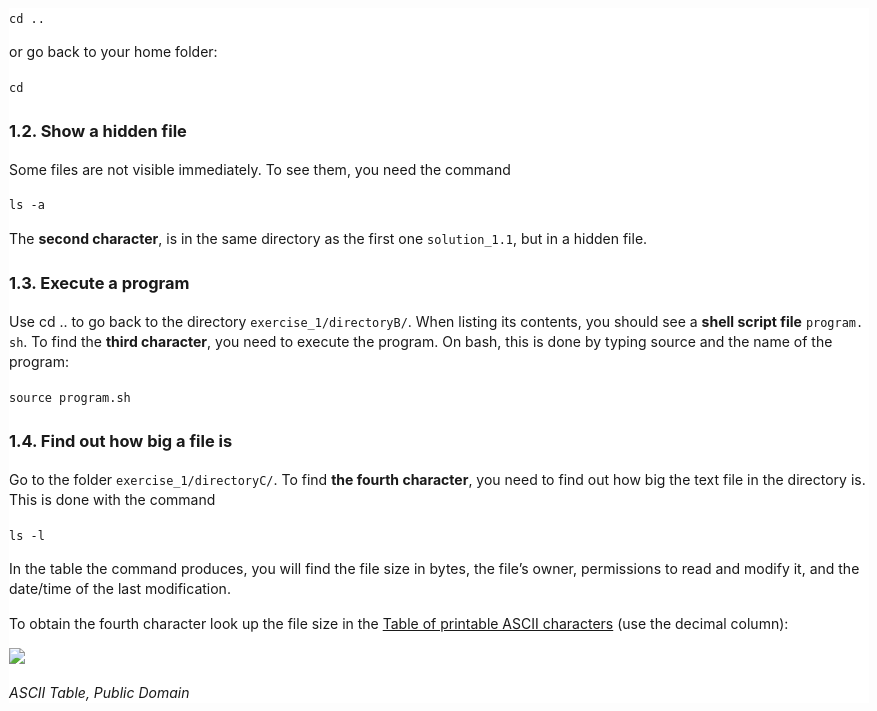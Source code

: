 ``` {.sourceCode .bash}
cd ..
```

or go back to your home folder:

``` {.sourceCode .bash}
cd
```

### 1.2. Show a hidden file

Some files are not visible immediately. To see them, you need the
command

``` {.sourceCode .bash}
ls -a
```

The **second character**, is in the same directory as the first one `solution_1.1`, but
in a hidden file.

### 1.3. Execute a program

Use cd .. to go back to the directory `exercise_1/directoryB/`. When
listing its contents, you should see a **shell script file**
`program.sh`. To find the **third character**, you need to execute the
program. On bash, this is done by typing source and the name of the
program:

``` {.sourceCode .bash}
source program.sh
```

### 1.4. Find out how big a file is

Go to the folder `exercise_1/directoryC/`. To find **the fourth
character**, you need to find out how big the text file in the directory
is. This is done with the command

``` {.sourceCode .bash}
ls -l
```

In the table the command produces, you will find the file size in bytes,
the file’s owner, permissions to read and modify it, and the date/time
of the last modification.

To obtain the fourth character look up the file size in the [Table of
printable ASCII
characters](https://en.wikipedia.org/wiki/ASCII#Printable_characters) (use the decimal column):

![](ASCII-Table-wide.svg)

*ASCII Table, Public Domain*

<div class="admonition hint">
